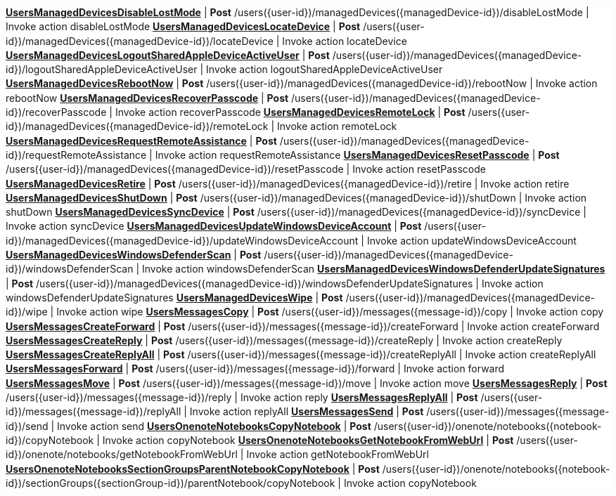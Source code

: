 [**UsersManagedDevicesDisableLostMode**](UsersActionsApi.md#UsersManagedDevicesDisableLostMode) | **Post** /users({user-id})/managedDevices({managedDevice-id})/disableLostMode | Invoke action disableLostMode
[**UsersManagedDevicesLocateDevice**](UsersActionsApi.md#UsersManagedDevicesLocateDevice) | **Post** /users({user-id})/managedDevices({managedDevice-id})/locateDevice | Invoke action locateDevice
[**UsersManagedDevicesLogoutSharedAppleDeviceActiveUser**](UsersActionsApi.md#UsersManagedDevicesLogoutSharedAppleDeviceActiveUser) | **Post** /users({user-id})/managedDevices({managedDevice-id})/logoutSharedAppleDeviceActiveUser | Invoke action logoutSharedAppleDeviceActiveUser
[**UsersManagedDevicesRebootNow**](UsersActionsApi.md#UsersManagedDevicesRebootNow) | **Post** /users({user-id})/managedDevices({managedDevice-id})/rebootNow | Invoke action rebootNow
[**UsersManagedDevicesRecoverPasscode**](UsersActionsApi.md#UsersManagedDevicesRecoverPasscode) | **Post** /users({user-id})/managedDevices({managedDevice-id})/recoverPasscode | Invoke action recoverPasscode
[**UsersManagedDevicesRemoteLock**](UsersActionsApi.md#UsersManagedDevicesRemoteLock) | **Post** /users({user-id})/managedDevices({managedDevice-id})/remoteLock | Invoke action remoteLock
[**UsersManagedDevicesRequestRemoteAssistance**](UsersActionsApi.md#UsersManagedDevicesRequestRemoteAssistance) | **Post** /users({user-id})/managedDevices({managedDevice-id})/requestRemoteAssistance | Invoke action requestRemoteAssistance
[**UsersManagedDevicesResetPasscode**](UsersActionsApi.md#UsersManagedDevicesResetPasscode) | **Post** /users({user-id})/managedDevices({managedDevice-id})/resetPasscode | Invoke action resetPasscode
[**UsersManagedDevicesRetire**](UsersActionsApi.md#UsersManagedDevicesRetire) | **Post** /users({user-id})/managedDevices({managedDevice-id})/retire | Invoke action retire
[**UsersManagedDevicesShutDown**](UsersActionsApi.md#UsersManagedDevicesShutDown) | **Post** /users({user-id})/managedDevices({managedDevice-id})/shutDown | Invoke action shutDown
[**UsersManagedDevicesSyncDevice**](UsersActionsApi.md#UsersManagedDevicesSyncDevice) | **Post** /users({user-id})/managedDevices({managedDevice-id})/syncDevice | Invoke action syncDevice
[**UsersManagedDevicesUpdateWindowsDeviceAccount**](UsersActionsApi.md#UsersManagedDevicesUpdateWindowsDeviceAccount) | **Post** /users({user-id})/managedDevices({managedDevice-id})/updateWindowsDeviceAccount | Invoke action updateWindowsDeviceAccount
[**UsersManagedDevicesWindowsDefenderScan**](UsersActionsApi.md#UsersManagedDevicesWindowsDefenderScan) | **Post** /users({user-id})/managedDevices({managedDevice-id})/windowsDefenderScan | Invoke action windowsDefenderScan
[**UsersManagedDevicesWindowsDefenderUpdateSignatures**](UsersActionsApi.md#UsersManagedDevicesWindowsDefenderUpdateSignatures) | **Post** /users({user-id})/managedDevices({managedDevice-id})/windowsDefenderUpdateSignatures | Invoke action windowsDefenderUpdateSignatures
[**UsersManagedDevicesWipe**](UsersActionsApi.md#UsersManagedDevicesWipe) | **Post** /users({user-id})/managedDevices({managedDevice-id})/wipe | Invoke action wipe
[**UsersMessagesCopy**](UsersActionsApi.md#UsersMessagesCopy) | **Post** /users({user-id})/messages({message-id})/copy | Invoke action copy
[**UsersMessagesCreateForward**](UsersActionsApi.md#UsersMessagesCreateForward) | **Post** /users({user-id})/messages({message-id})/createForward | Invoke action createForward
[**UsersMessagesCreateReply**](UsersActionsApi.md#UsersMessagesCreateReply) | **Post** /users({user-id})/messages({message-id})/createReply | Invoke action createReply
[**UsersMessagesCreateReplyAll**](UsersActionsApi.md#UsersMessagesCreateReplyAll) | **Post** /users({user-id})/messages({message-id})/createReplyAll | Invoke action createReplyAll
[**UsersMessagesForward**](UsersActionsApi.md#UsersMessagesForward) | **Post** /users({user-id})/messages({message-id})/forward | Invoke action forward
[**UsersMessagesMove**](UsersActionsApi.md#UsersMessagesMove) | **Post** /users({user-id})/messages({message-id})/move | Invoke action move
[**UsersMessagesReply**](UsersActionsApi.md#UsersMessagesReply) | **Post** /users({user-id})/messages({message-id})/reply | Invoke action reply
[**UsersMessagesReplyAll**](UsersActionsApi.md#UsersMessagesReplyAll) | **Post** /users({user-id})/messages({message-id})/replyAll | Invoke action replyAll
[**UsersMessagesSend**](UsersActionsApi.md#UsersMessagesSend) | **Post** /users({user-id})/messages({message-id})/send | Invoke action send
[**UsersOnenoteNotebooksCopyNotebook**](UsersActionsApi.md#UsersOnenoteNotebooksCopyNotebook) | **Post** /users({user-id})/onenote/notebooks({notebook-id})/copyNotebook | Invoke action copyNotebook
[**UsersOnenoteNotebooksGetNotebookFromWebUrl**](UsersActionsApi.md#UsersOnenoteNotebooksGetNotebookFromWebUrl) | **Post** /users({user-id})/onenote/notebooks/getNotebookFromWebUrl | Invoke action getNotebookFromWebUrl
[**UsersOnenoteNotebooksSectionGroupsParentNotebookCopyNotebook**](UsersActionsApi.md#UsersOnenoteNotebooksSectionGroupsParentNotebookCopyNotebook) | **Post** /users({user-id})/onenote/notebooks({notebook-id})/sectionGroups({sectionGroup-id})/parentNotebook/copyNotebook | Invoke action copyNotebook